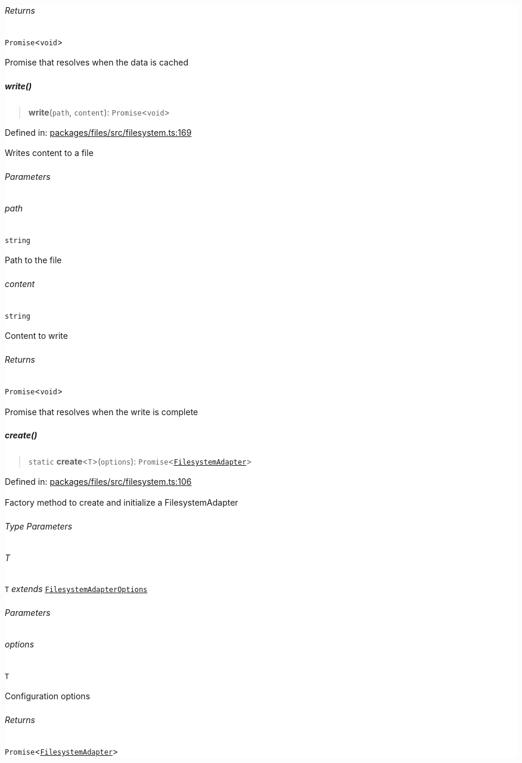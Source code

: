 ###### Returns

`Promise`\<`void`\>

Promise that resolves when the data is cached

##### write()

> **write**(`path`, `content`): `Promise`\<`void`\>

Defined in: [packages/files/src/filesystem.ts:169](https://github.com/happyvertical/sdk/blob/bc1c53169cc6d4b5478bd15943b0131ef3ff8653/packages/files/src/filesystem.ts#L169)

Writes content to a file

###### Parameters

###### path

`string`

Path to the file

###### content

`string`

Content to write

###### Returns

`Promise`\<`void`\>

Promise that resolves when the write is complete

##### create()

> `static` **create**\<`T`\>(`options`): `Promise`\<[`FilesystemAdapter`](#filesystemadapter)\>

Defined in: [packages/files/src/filesystem.ts:106](https://github.com/happyvertical/sdk/blob/bc1c53169cc6d4b5478bd15943b0131ef3ff8653/packages/files/src/filesystem.ts#L106)

Factory method to create and initialize a FilesystemAdapter

###### Type Parameters

###### T

`T` *extends* [`FilesystemAdapterOptions`](#filesystemadapteroptions-1)

###### Parameters

###### options

`T`

Configuration options

###### Returns

`Promise`\<[`FilesystemAdapter`](#filesystemadapter)\>
